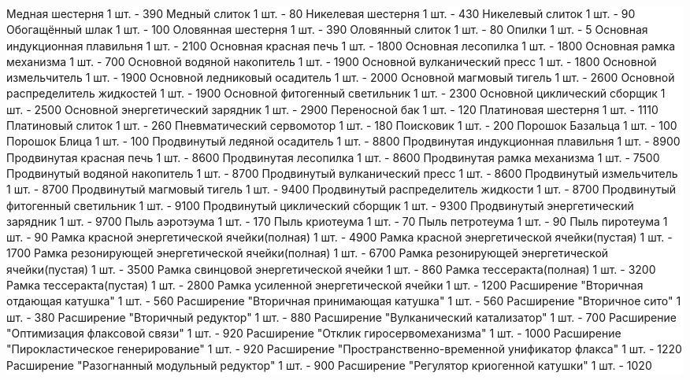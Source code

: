 Медная шестерня 1 шт. - 390
Медный слиток 1 шт. - 80
Никелевая шестерня 1 шт. - 430
Никелевый слиток 1 шт. - 90
Обогащённый шлак 1 шт. - 100
Оловянная шестерня 1 шт. - 390
Оловянный слиток 1 шт. - 80
Опилки 1 шт. - 5
Основная индукционная плавильня 1 шт. - 2100
Основная красная печь 1 шт. - 1800
Основная лесопилка 1 шт. - 1800
Основная рамка механизма 1 шт. - 700
Основной водяной накопитель 1 шт. - 1900
Основной вулканический пресс 1 шт. - 1800
Основной измельчитель 1 шт. - 1900
Основной ледниковый осадитель 1 шт. - 2000
Основной магмовый тигель 1 шт. - 2600
Основной распределитель жидкостей 1 шт. - 1900
Основной фитогенный светильник 1 шт. - 2300
Основной циклический сборщик 1 шт. - 2500
Основной энергетический зарядник 1 шт. - 2900
Переносной бак 1 шт. - 120
Платиновая шестерня 1 шт. - 1110
Платиновый слиток 1 шт. - 260
Пневматический сервомотор 1 шт. - 180
Поисковик 1 шт. - 200
Порошок Базальца 1 шт. - 100
Порошок Блица 1 шт. - 100
Продвинутый ледяной осадитель 1 шт. - 8800
Продвинутая индукционная плавильня 1 шт. - 8900
Продвинутая красная печь 1 шт. - 8600
Продвинутая лесопилка 1 шт. - 8600
Продвинутая рамка механизма 1 шт. - 7500
Продвинутый водяной накопитель 1 шт. - 8700
Продвинутый вулканический пресс 1 шт. - 8600
Продвинутый измельчитель 1 шт. - 8700
Продвинутый магмовый тигель 1 шт. - 9400
Продвинутый распределитель жидкости 1 шт. - 8700
Продвинутый фитогенный светильник 1 шт. - 9100
Продвинутый циклический сборщик 1 шт. - 9300
Продвинутый энергетический зарядник 1 шт. - 9700
Пыль аэротэума 1 шт. - 170
Пыль криотеума 1 шт. - 70
Пыль петротеума 1 шт. - 90
Пыль пиротеума 1 шт. - 90
Рамка красной энергетической ячейки(полная) 1 шт. - 4900
Рамка красной энергетической ячейки(пустая) 1 шт. - 1700
Рамка резонирующей энергетической ячейки(полная) 1 шт. - 6700
Рамка резонирующей энергетической ячейки(пустая) 1 шт. - 3500
Рамка свинцовой энергетической ячейки 1 шт. - 860
Рамка тессеракта(полная) 1 шт. - 3200
Рамка тессеракта(пустая) 1 шт. - 2800
Рамка усиленной энергетической ячейки 1 шт. - 1200
Расширение "Вторичная отдающая катушка" 1 шт. - 560
Расширение "Вторичная принимающая катушка" 1 шт. - 560
Расширение "Вторичное сито" 1 шт. - 380
Расширение "Вторичный редуктор" 1 шт. - 880
Расширение "Вулканический катализатор" 1 шт. - 700
Расширение "Оптимизация флаксовой связи" 1 шт. - 920
Расширение "Отклик гиросервомеханизма" 1 шт. - 1000
Расширение "Пирокластическое генерирование" 1 шт. - 920
Расширение "Пространственно-временной унификатор флакса" 1 шт. - 1220
Расширение "Разогнанный модульный редуктор" 1 шт. - 900
Расширение "Регулятор криогенной катушки" 1 шт. - 1020